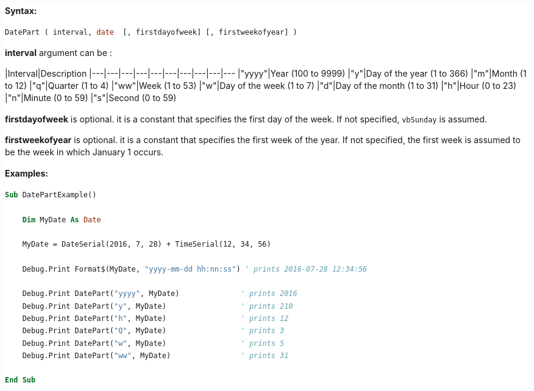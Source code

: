 **Syntax:**

```vb
DatePart ( interval, date  [, firstdayofweek] [, firstweekofyear] )

```

**interval** argument can be :

|Interval|Description
|---|---|---|---|---|---|---|---|---|---
|"yyyy"|Year (100 to 9999)
|"y"|Day of the year (1 to 366)
|"m"|Month (1 to 12)
|"q"|Quarter (1 to 4)
|"ww"|Week (1 to 53)
|"w"|Day of the week (1 to 7)
|"d"|Day of the month (1 to 31)
|"h"|Hour (0 to 23)
|"n"|Minute (0 to 59)
|"s"|Second (0 to 59)

**firstdayofweek** is optional. it is a constant that specifies the first day of the week. If not specified, `vbSunday` is assumed.

**firstweekofyear** is optional. it is a constant that specifies the first week of the year. If not specified, the first week is assumed to be the week in which January 1 occurs.

**Examples:**

```vb
Sub DatePartExample()

    Dim MyDate As Date
    
    MyDate = DateSerial(2016, 7, 28) + TimeSerial(12, 34, 56)

    Debug.Print Format$(MyDate, "yyyy-mm-dd hh:nn:ss") ' prints 2016-07-28 12:34:56
    
    Debug.Print DatePart("yyyy", MyDate)              ' prints 2016
    Debug.Print DatePart("y", MyDate)                 ' prints 210
    Debug.Print DatePart("h", MyDate)                 ' prints 12
    Debug.Print DatePart("Q", MyDate)                 ' prints 3
    Debug.Print DatePart("w", MyDate)                 ' prints 5
    Debug.Print DatePart("ww", MyDate)                ' prints 31

End Sub

```
